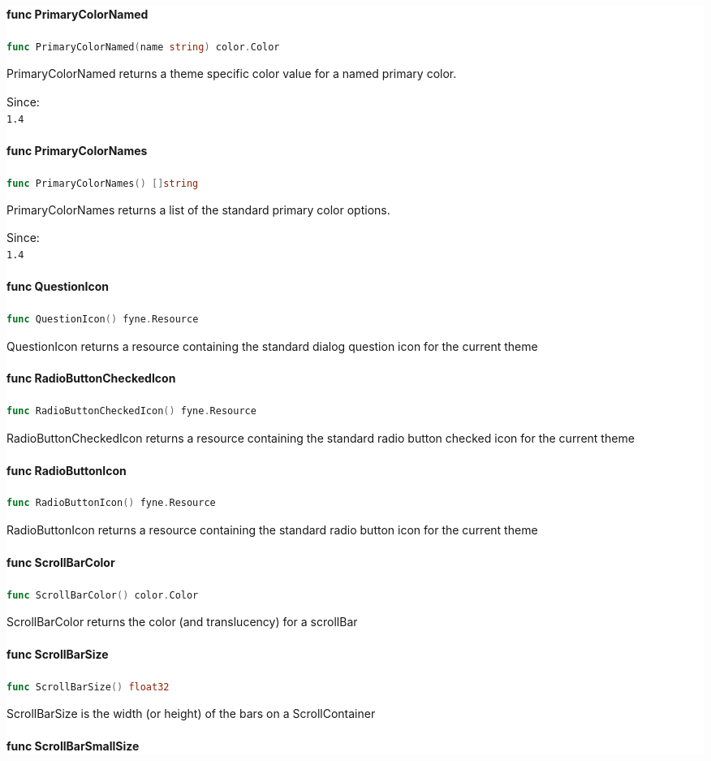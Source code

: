 #### func  PrimaryColorNamed

```go
func PrimaryColorNamed(name string) color.Color
```
PrimaryColorNamed returns a theme specific color value for a named primary color.


<div class="since">Since: <code>
1.4</code></div>

#### func  PrimaryColorNames

```go
func PrimaryColorNames() []string
```
PrimaryColorNames returns a list of the standard primary color options.


<div class="since">Since: <code>
1.4</code></div>

#### func  QuestionIcon

```go
func QuestionIcon() fyne.Resource
```
QuestionIcon returns a resource containing the standard dialog question icon for the current theme

#### func  RadioButtonCheckedIcon

```go
func RadioButtonCheckedIcon() fyne.Resource
```
RadioButtonCheckedIcon returns a resource containing the standard radio button checked icon for the current theme

#### func  RadioButtonIcon

```go
func RadioButtonIcon() fyne.Resource
```
RadioButtonIcon returns a resource containing the standard radio button icon for the current theme

#### func  ScrollBarColor

```go
func ScrollBarColor() color.Color
```
ScrollBarColor returns the color (and translucency) for a scrollBar

#### func  ScrollBarSize

```go
func ScrollBarSize() float32
```
ScrollBarSize is the width (or height) of the bars on a ScrollContainer

#### func  ScrollBarSmallSize
